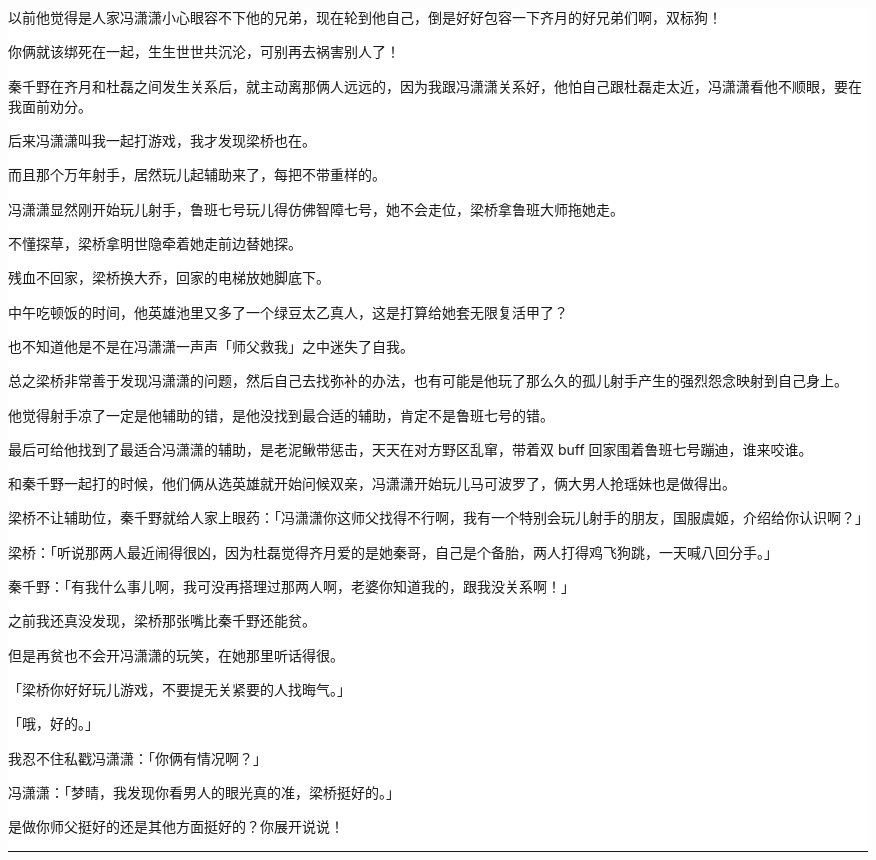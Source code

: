  <p>以前他觉得是人家冯潇潇小心眼容不下他的兄弟，现在轮到他自己，倒是好好包容一下齐月的好兄弟们啊，双标狗！</p>
 <p>你俩就该绑死在一起，生生世世共沉沦，可别再去祸害别人了！</p>
 <p>秦千野在齐月和杜磊之间发生关系后，就主动离那俩人远远的，因为我跟冯潇潇关系好，他怕自己跟杜磊走太近，冯潇潇看他不顺眼，要在我面前劝分。</p>
 <p>后来冯潇潇叫我一起打游戏，我才发现梁桥也在。</p>
 <p>而且那个万年射手，居然玩儿起辅助来了，每把不带重样的。</p>
 <p>冯潇潇显然刚开始玩儿射手，鲁班七号玩儿得仿佛智障七号，她不会走位，梁桥拿鲁班大师拖她走。</p>
 <p>不懂探草，梁桥拿明世隐牵着她走前边替她探。</p>
 <p>残血不回家，梁桥换大乔，回家的电梯放她脚底下。</p>
 <p>中午吃顿饭的时间，他英雄池里又多了一个绿豆太乙真人，这是打算给她套无限复活甲了？</p>
 <p>也不知道他是不是在冯潇潇一声声「师父救我」之中迷失了自我。</p>
 <p>总之梁桥非常善于发现冯潇潇的问题，然后自己去找弥补的办法，也有可能是他玩了那么久的孤儿射手产生的强烈怨念映射到自己身上。</p>
 <p>他觉得射手凉了一定是他辅助的错，是他没找到最合适的辅助，肯定不是鲁班七号的错。</p>
 <p>最后可给他找到了最适合冯潇潇的辅助，是老泥鳅带惩击，天天在对方野区乱窜，带着双 buff 回家围着鲁班七号蹦迪，谁来咬谁。</p>
 <p>和秦千野一起打的时候，他们俩从选英雄就开始问候双亲，冯潇潇开始玩儿马可波罗了，俩大男人抢瑶妹也是做得出。</p>
 <p>梁桥不让辅助位，秦千野就给人家上眼药：「冯潇潇你这师父找得不行啊，我有一个特别会玩儿射手的朋友，国服虞姬，介绍给你认识啊？」</p>
 <p>梁桥：「听说那两人最近闹得很凶，因为杜磊觉得齐月爱的是她秦哥，自己是个备胎，两人打得鸡飞狗跳，一天喊八回分手。」</p>
 <p>秦千野：「有我什么事儿啊，我可没再搭理过那两人啊，老婆你知道我的，跟我没关系啊！」</p>
 <p>之前我还真没发现，梁桥那张嘴比秦千野还能贫。</p>
 <p>但是再贫也不会开冯潇潇的玩笑，在她那里听话得很。</p>
 <p>「梁桥你好好玩儿游戏，不要提无关紧要的人找晦气。」</p>
 <p>「哦，好的。」</p>
 <p>我忍不住私戳冯潇潇：「你俩有情况啊？」</p>
 <p>冯潇潇：「梦晴，我发现你看男人的眼光真的准，梁桥挺好的。」</p>
 <p>是做你师父挺好的还是其他方面挺好的？你展开说说！</p>
 <hr>
</div>
